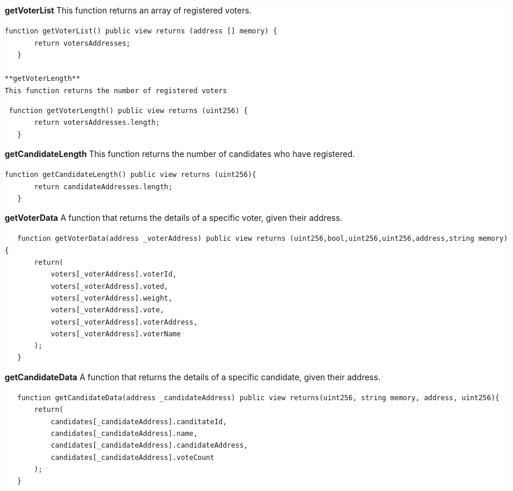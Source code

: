 **getVoterList**
This function returns an array of registered voters.

```solidity
function getVoterList() public view returns (address [] memory) {
       return votersAddresses;
   }

**getVoterLength**
This function returns the number of registered voters
```

```solidity
 function getVoterLength() public view returns (uint256) {
       return votersAddresses.length;
   }

```

**getCandidateLength**
This function returns the number of candidates who have registered.

```solidity
function getCandidateLength() public view returns (uint256){
       return candidateAddresses.length;
   }
```

**getVoterData**
A function that returns the details of a specific voter, given their address.

```solidity
   function getVoterData(address _voterAddress) public view returns (uint256,bool,uint256,uint256,address,string memory) {
       return(
           voters[_voterAddress].voterId,
           voters[_voterAddress].voted,
           voters[_voterAddress].weight,
           voters[_voterAddress].vote,
           voters[_voterAddress].voterAddress,
           voters[_voterAddress].voterName
       );
   }
```

**getCandidateData**
A function that returns the details of a specific candidate, given their address.

```solidity
   function getCandidateData(address _candidateAddress) public view returns(uint256, string memory, address, uint256){
       return(
           candidates[_candidateAddress].canditateId,
           candidates[_candidateAddress].name,
           candidates[_candidateAddress].candidateAddress,
           candidates[_candidateAddress].voteCount
       );
   }

```
